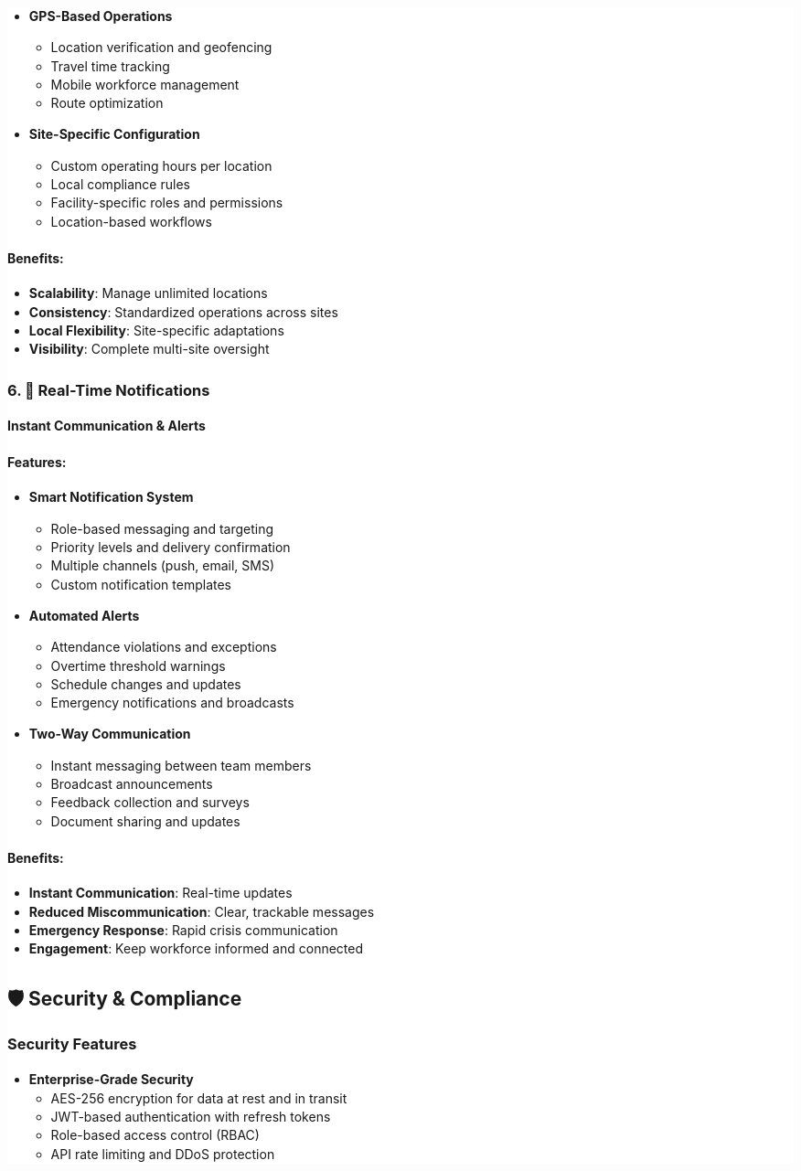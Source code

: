 - **GPS-Based Operations**
  - Location verification and geofencing
  - Travel time tracking
  - Mobile workforce management
  - Route optimization

- **Site-Specific Configuration**
  - Custom operating hours per location
  - Local compliance rules
  - Facility-specific roles and permissions
  - Location-based workflows

#### Benefits:
- **Scalability**: Manage unlimited locations
- **Consistency**: Standardized operations across sites
- **Local Flexibility**: Site-specific adaptations
- **Visibility**: Complete multi-site oversight

### 6. 🔔 Real-Time Notifications
**Instant Communication & Alerts**

#### Features:
- **Smart Notification System**
  - Role-based messaging and targeting
  - Priority levels and delivery confirmation
  - Multiple channels (push, email, SMS)
  - Custom notification templates

- **Automated Alerts**
  - Attendance violations and exceptions
  - Overtime threshold warnings
  - Schedule changes and updates
  - Emergency notifications and broadcasts

- **Two-Way Communication**
  - Instant messaging between team members
  - Broadcast announcements
  - Feedback collection and surveys
  - Document sharing and updates

#### Benefits:
- **Instant Communication**: Real-time updates
- **Reduced Miscommunication**: Clear, trackable messages
- **Emergency Response**: Rapid crisis communication
- **Engagement**: Keep workforce informed and connected

## 🛡️ Security & Compliance

### Security Features
- **Enterprise-Grade Security**
  - AES-256 encryption for data at rest and in transit
  - JWT-based authentication with refresh tokens
  - Role-based access control (RBAC)
  - API rate limiting and DDoS protection
